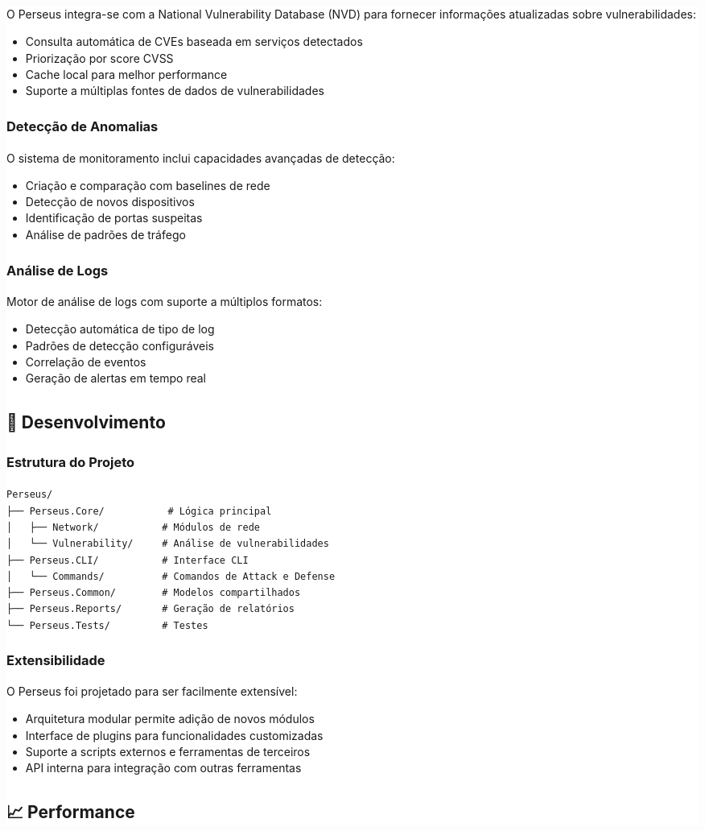 O Perseus integra-se com a National Vulnerability Database (NVD) para fornecer informações atualizadas sobre vulnerabilidades:

- Consulta automática de CVEs baseada em serviços detectados
- Priorização por score CVSS
- Cache local para melhor performance
- Suporte a múltiplas fontes de dados de vulnerabilidades

### Detecção de Anomalias

O sistema de monitoramento inclui capacidades avançadas de detecção:

- Criação e comparação com baselines de rede
- Detecção de novos dispositivos
- Identificação de portas suspeitas
- Análise de padrões de tráfego

### Análise de Logs

Motor de análise de logs com suporte a múltiplos formatos:

- Detecção automática de tipo de log
- Padrões de detecção configuráveis
- Correlação de eventos
- Geração de alertas em tempo real

## 🔧 Desenvolvimento

### Estrutura do Projeto

```
Perseus/
├── Perseus.Core/           # Lógica principal
│   ├── Network/           # Módulos de rede
│   └── Vulnerability/     # Análise de vulnerabilidades
├── Perseus.CLI/           # Interface CLI
│   └── Commands/          # Comandos de Attack e Defense
├── Perseus.Common/        # Modelos compartilhados
├── Perseus.Reports/       # Geração de relatórios
└── Perseus.Tests/         # Testes
```

### Extensibilidade

O Perseus foi projetado para ser facilmente extensível:

- Arquitetura modular permite adição de novos módulos
- Interface de plugins para funcionalidades customizadas
- Suporte a scripts externos e ferramentas de terceiros
- API interna para integração com outras ferramentas

## 📈 Performance
